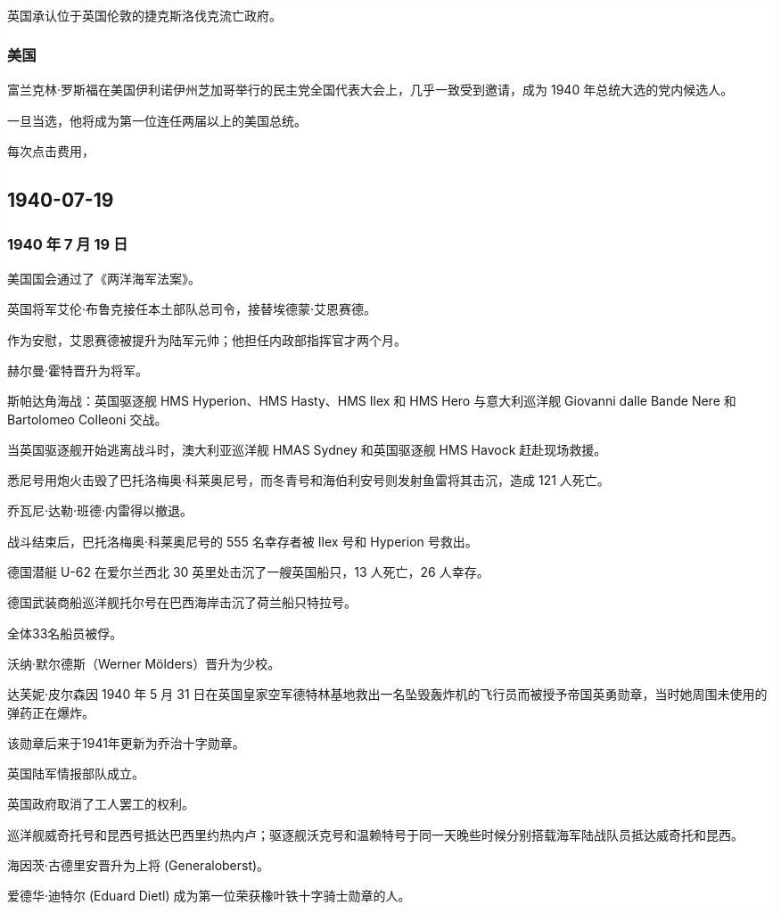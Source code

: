 英国承认位于英国伦敦的捷克斯洛伐克流亡政府。

### 美国

富兰克林·罗斯福在美国伊利诺伊州芝加哥举行的民主党全国代表大会上，几乎一致受到邀请，成为
1940 年总统大选的党内候选人。

一旦当选，他将成为第一位连任两届以上的美国总统。

每次点击费用，

## 1940-07-19

### 1940 年 7 月 19 日

美国国会通过了《两洋海军法案》。

英国将军艾伦·布鲁克接任本土部队总司令，接替埃德蒙·艾恩赛德。

作为安慰，艾恩赛德被提升为陆军元帅；他担任内政部指挥官才两个月。

赫尔曼·霍特晋升为将军。

斯帕达角海战：英国驱逐舰 HMS Hyperion、HMS Hasty、HMS Ilex 和 HMS Hero
与意大利巡洋舰 Giovanni dalle Bande Nere 和 Bartolomeo Colleoni 交战。

当英国驱逐舰开始逃离战斗时，澳大利亚巡洋舰 HMAS Sydney 和英国驱逐舰 HMS
Havock 赶赴现场救援。

悉尼号用炮火击毁了巴托洛梅奥·科莱奥尼号，而冬青号和海伯利安号则发射鱼雷将其击沉，造成
121 人死亡。

乔瓦尼·达勒·班德·内雷得以撤退。

战斗结束后，巴托洛梅奥·科莱奥尼号的 555 名幸存者被 Ilex 号和 Hyperion
号救出。

德国潜艇 U-62 在爱尔兰西北 30 英里处击沉了一艘英国船只，13 人死亡，26
人幸存。

德国武装商船巡洋舰托尔号在巴西海岸击沉了荷兰船只特拉号。

全体33名船员被俘。

沃纳·默尔德斯（Werner Mölders）晋升为少校。

达芙妮·皮尔森因 1940 年 5 月 31
日在英国皇家空军德特林基地救出一名坠毁轰炸机的飞行员而被授予帝国英勇勋章，当时她周围未使用的弹药正在爆炸。

该勋章后来于1941年更新为乔治十字勋章。

英国陆军情报部队成立。

英国政府取消了工人罢工的权利。

巡洋舰威奇托号和昆西号抵达巴西里约热内卢；驱逐舰沃克号和温赖特号于同一天晚些时候分别搭载海军陆战队员抵达威奇托和昆西。

海因茨·古德里安晋升为上将 (Generaloberst)。

爱德华·迪特尔 (Eduard Dietl) 成为第一位荣获橡叶铁十字骑士勋章的人。
